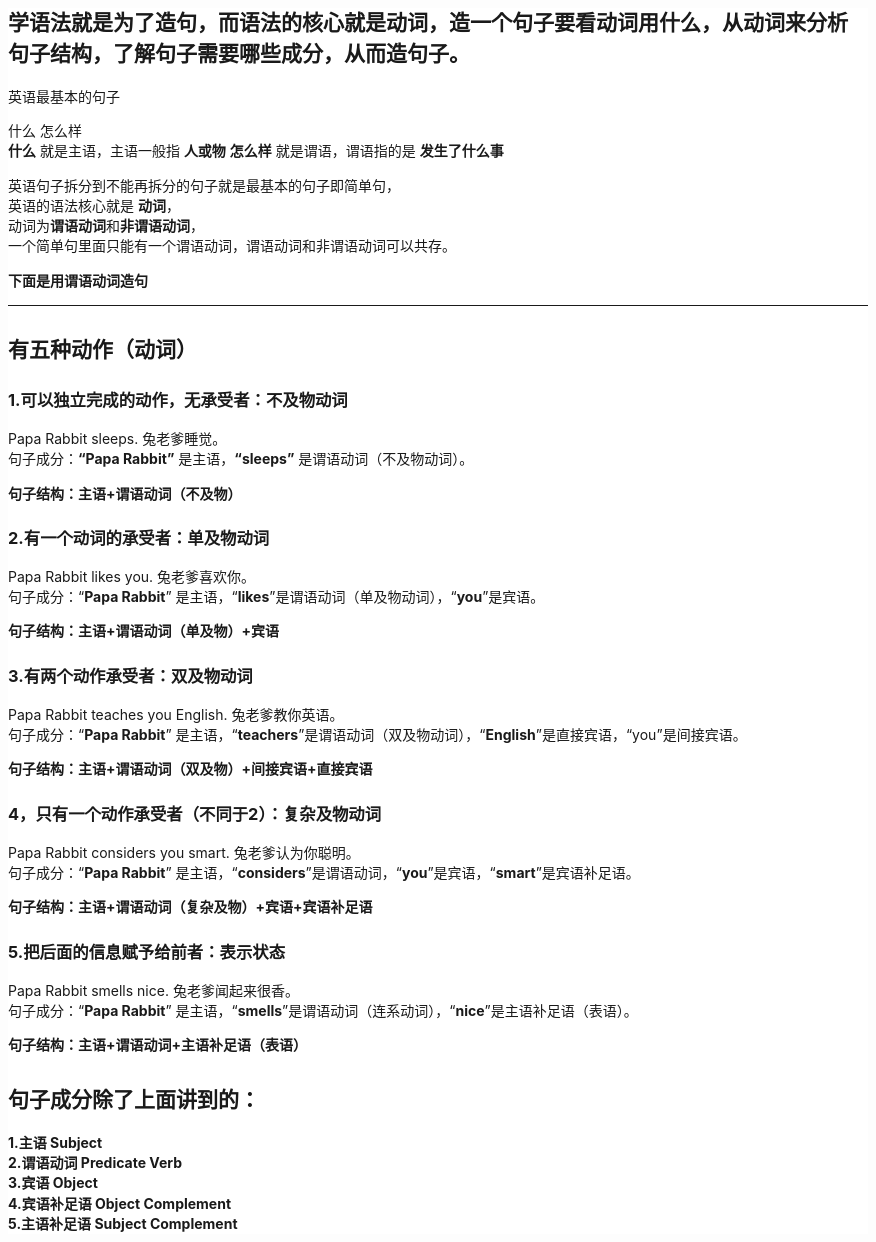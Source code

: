 学语法就是为了造句，而语法的核心就是动词，造一个句子要看动词用什么，从动词来分析句子结构，了解句子需要哪些成分，从而造句子。
--

英语最基本的句子

什么   怎么样  
**什么** 就是主语，主语一般指 **人或物** 
**怎么样** 就是谓语，谓语指的是 **发生了什么事**



英语句子拆分到不能再拆分的句子就是最基本的句子即简单句，  
英语的语法核心就是 **动词**，  
动词为**谓语动词**和**非谓语动词**，  
一个简单句里面只能有一个谓语动词，谓语动词和非谓语动词可以共存。

**下面是用谓语动词造句**

----------------
## 有五种动作（动词）

### 1.可以独立完成的动作，无承受者：不及物动词

Papa Rabbit sleeps. 兔老爹睡觉。  
句子成分：**“Papa Rabbit”** 是主语，**“sleeps”** 是谓语动词（不及物动词）。

**句子结构：主语+谓语动词（不及物）**

### 2.有一个动词的承受者：单及物动词

Papa Rabbit likes you. 兔老爹喜欢你。  
句子成分：“**Papa Rabbit**” 是主语，“**likes**”是谓语动词（单及物动词），“**you**”是宾语。

**句子结构：主语+谓语动词（单及物）+宾语**

### 3.有两个动作承受者：双及物动词    

Papa Rabbit teaches you English. 兔老爹教你英语。  
句子成分：“**Papa Rabbit**” 是主语，“**teachers**”是谓语动词（双及物动词），“**English**”是直接宾语，“you”是间接宾语。

**句子结构：主语+谓语动词（双及物）+间接宾语+直接宾语**

### 4，只有一个动作承受者（不同于2）：复杂及物动词

Papa Rabbit considers you smart. 兔老爹认为你聪明。  
句子成分：“**Papa Rabbit**” 是主语，“**considers**”是谓语动词，“**you**”是宾语，“**smart**”是宾语补足语。

**句子结构：主语+谓语动词（复杂及物）+宾语+宾语补足语**

### 5.把后面的信息赋予给前者：表示状态
Papa Rabbit smells nice. 兔老爹闻起来很香。  
句子成分：“**Papa Rabbit**” 是主语，“**smells**”是谓语动词（连系动词），“**nice**”是主语补足语（表语）。

**句子结构：主语+谓语动词+主语补足语（表语）**


句子成分除了上面讲到的：
-----
**1.主语 Subject**  
**2.谓语动词 Predicate Verb**  
**3.宾语 Object  
4.宾语补足语 Object Complement**  
**5.主语补足语 Subject Complement**  
